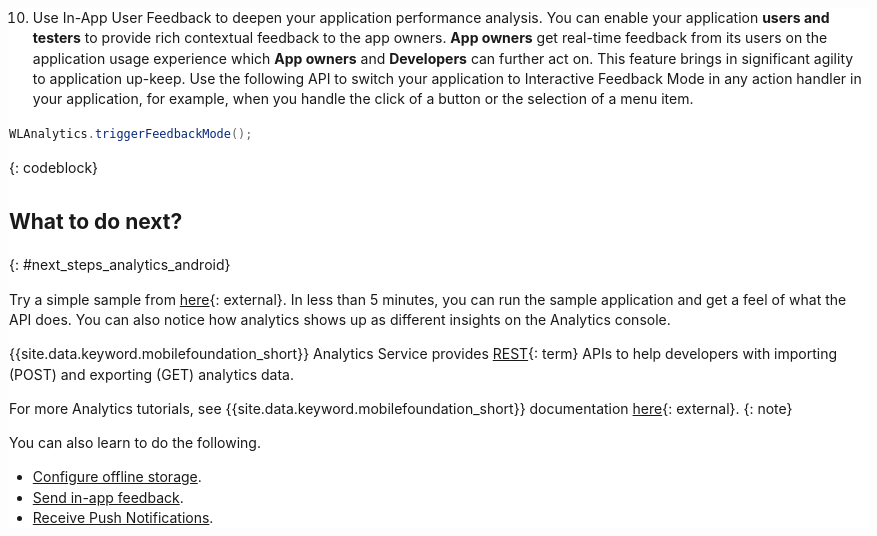 10. Use In-App User Feedback to deepen your application performance analysis. You can enable your application **users and testers** to provide rich contextual feedback to the app owners. **App owners** get real-time feedback from its users on the application usage experience which **App owners** and **Developers** can further act on. This feature brings in significant agility to application up-keep. Use the following API to switch your application to Interactive Feedback Mode in any action handler in your application, for example, when you handle the click of a button or the selection of a menu item.

   ```java
   WLAnalytics.triggerFeedbackMode();
   ```
   {: codeblock}

## What to do next?
{: #next_steps_analytics_android}

Try a simple sample from [here](https://github.com/MobileFirst-Platform-Developer-Center/mfp-analytics-samples/tree/release80/android){: external}. In less than 5 minutes, you can run the sample application and get a feel of what the API does. You can also notice how analytics shows up as different insights on the Analytics console. 

{{site.data.keyword.mobilefoundation_short}} Analytics Service provides [REST](#x3220987){: term} APIs to help developers with importing (POST) and exporting (GET) analytics data.

For more Analytics tutorials, see {{site.data.keyword.mobilefoundation_short}} documentation [here](https://mobilefirstplatform.ibmcloud.com/tutorials/en/foundation/8.0/analytics/){: external}.
{: note}

You can also learn to do the following.

* [Configure offline storage](/docs/mobilefoundation-sw?topic=mobilefoundation-sw-configure_offline_storage_android).
* [Send in-app feedback](/docs/mobilefoundation-sw?topic=mobilefoundation-sw-sending_in_app_user_feedback_android).
* [Receive Push Notifications](/docs/mobilefoundation-sw?topic=mobilefoundation-sw-receiving_push_notifications_in_android).

